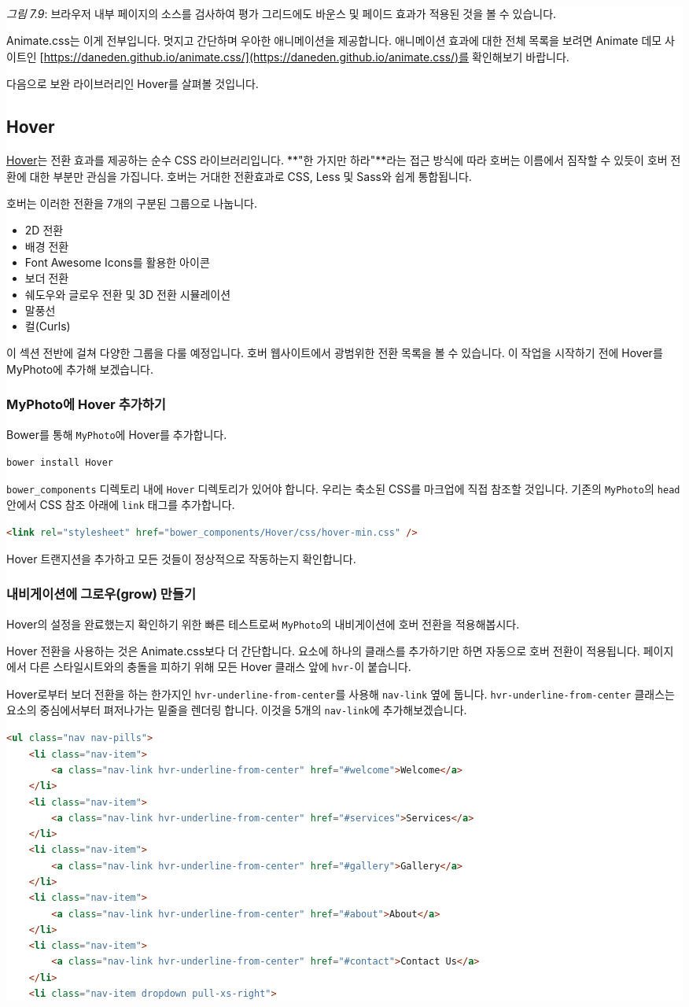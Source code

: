 *그림 7.9*: 브라우저 내부 페이지의 소스를 검사하여 평가 그리드에도 바운스 및 페이드 효과가 적용된 것을 볼 수 있습니다.

Animate.css는 이게 전부입니다. 멋지고 간단하며 우아한 애니메이션을 제공합니다. 애니메이션 효과에 대한 전체 목록을 보려면 Animate 데모 사이트인 [https://daneden.github.io/animate.css/](https://daneden.github.io/animate.css/)를 확인해보기 바랍니다.

다음으로 보완 라이브러리인 Hover를 살펴볼 것입니다.

## Hover

[Hover](http://ianlunn.github.io/Hover/)는 전환 효과를 제공하는 순수 CSS 라이브러리입니다. **"한 가지만 하라"**라는 접근 방식에 따라 호버는 이름에서 짐작할 수 있듯이 호버 전환에 대한 부분만 관심을 가집니다. 호버는 거대한 전환효과로 CSS, Less 및 Sass와 쉽게 통합됩니다.

호버는 이러한 전환을 7개의 구분된 그룹으로 나눕니다.

* 2D 전환
* 배경 전환
* Font Awesome Icons를 활용한 아이콘
* 보더 전환
* 쉐도우와 글로우 전환 및 3D 전환 시뮬레이션
* 말풍선
* 컬(Curls)

이 섹션 전반에 걸쳐 다양한 그룹을 다룰 예정입니다. 호버 웹사이트에서 광범위한 전환 목록을 볼 수 있습니다. 이 작업을 시작하기 전에 Hover를 MyPhoto에 추가해 보겠습니다.

### MyPhoto에 Hover 추가하기

Bower를 통해 `MyPhoto`에 Hover를 추가합니다.

```bash
bower install Hover
```

`bower_components` 디렉토리 내에 `Hover` 디렉토리가 있어야 합니다. 우리는 축소된 CSS를 마크업에 직접 참조할 것입니다. 기존의 `MyPhoto`의 `head` 안에서 CSS 참조 아래에 `link` 태그를 추가합니다.

```html
<link rel="stylesheet" href="bower_components/Hover/css/hover-min.css" />
```

Hover 트랜지션을 추가하고 모든 것들이 정상적으로 작동하는지 확인합니다.

### 내비게이션에 그로우(grow) 만들기

Hover의 설정을 완료했는지 확인하기 위한 빠른 테스트로써 `MyPhoto`의 내비게이션에 호버 전환을 적용해봅시다.

Hover 전환을 사용하는 것은 Animate.css보다 더 간단합니다. 요소에 하나의 클래스를 추가하기만 하면 자동으로 호버 전환이 적용됩니다. 페이지에서 다른 스타일시트와의 충돌을 피하기 위해 모든 Hover 클래스 앞에 `hvr-`이 붙습니다.

Hover로부터 보더 전환을 하는 한가지인 `hvr-underline-from-center`를 사용해 `nav-link` 옆에 둡니다. `hvr-underline-from-center` 클래스는 요소의 중심에서부터 펴저나가는 밑줄을 렌더링 합니다. 이것을 5개의 `nav-link`에 추가해보겠습니다.

```html
<ul class="nav nav-pills">
    <li class="nav-item">
        <a class="nav-link hvr-underline-from-center" href="#welcome">Welcome</a>
    </li>
    <li class="nav-item">
        <a class="nav-link hvr-underline-from-center" href="#services">Services</a>
    </li>
    <li class="nav-item">
        <a class="nav-link hvr-underline-from-center" href="#gallery">Gallery</a>
    </li>
    <li class="nav-item">
        <a class="nav-link hvr-underline-from-center" href="#about">About</a>
    </li>
    <li class="nav-item">
        <a class="nav-link hvr-underline-from-center" href="#contact">Contact Us</a>
    </li>
    <li class="nav-item dropdown pull-xs-right">
```